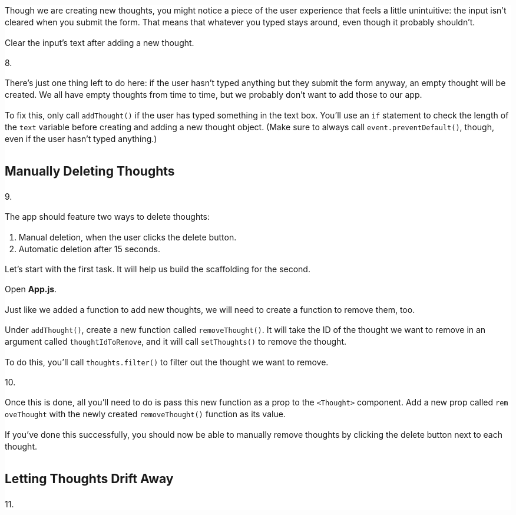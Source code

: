 Though we are creating new thoughts, you might notice a piece of the
user experience that feels a little unintuitive: the input isn’t cleared
when you submit the form. That means that whatever you typed stays
around, even though it probably shouldn’t.

Clear the input’s text after adding a new thought.

8\.

There’s just one thing left to do here: if the user hasn’t typed
anything but they submit the form anyway, an empty thought will be
created. We all have empty thoughts from time to time, but we probably
don’t want to add those to our app.

To fix this, only call `addThought()` if the user has typed something in
the text box. You’ll use an `if` statement to check the length of the
`text` variable before creating and adding a new thought object. (Make
sure to always call `event.preventDefault()`, though, even if the user
hasn’t typed anything.)

## Manually Deleting Thoughts

9\.

The app should feature two ways to delete thoughts:

1.  Manual deletion, when the user clicks the delete button.
2.  Automatic deletion after 15 seconds.

Let’s start with the first task. It will help us build the scaffolding
for the second.

Open **App.js**.

Just like we added a function to add new thoughts, we will need to
create a function to remove them, too.

Under `addThought()`, create a new function called `removeThought()`. It
will take the ID of the thought we want to remove in an argument called
`thoughtIdToRemove`, and it will call `setThoughts()` to remove the
thought.

To do this, you’ll call `thoughts.filter()` to filter out the thought we
want to remove.

10\.

Once this is done, all you’ll need to do is pass this new function as a
prop to the `<Thought>` component. Add a new prop called `removeThought`
with the newly created `removeThought()` function as its value.

If you’ve done this successfully, you should now be able to manually
remove thoughts by clicking the delete button next to each thought.

## Letting Thoughts Drift Away

11\.
